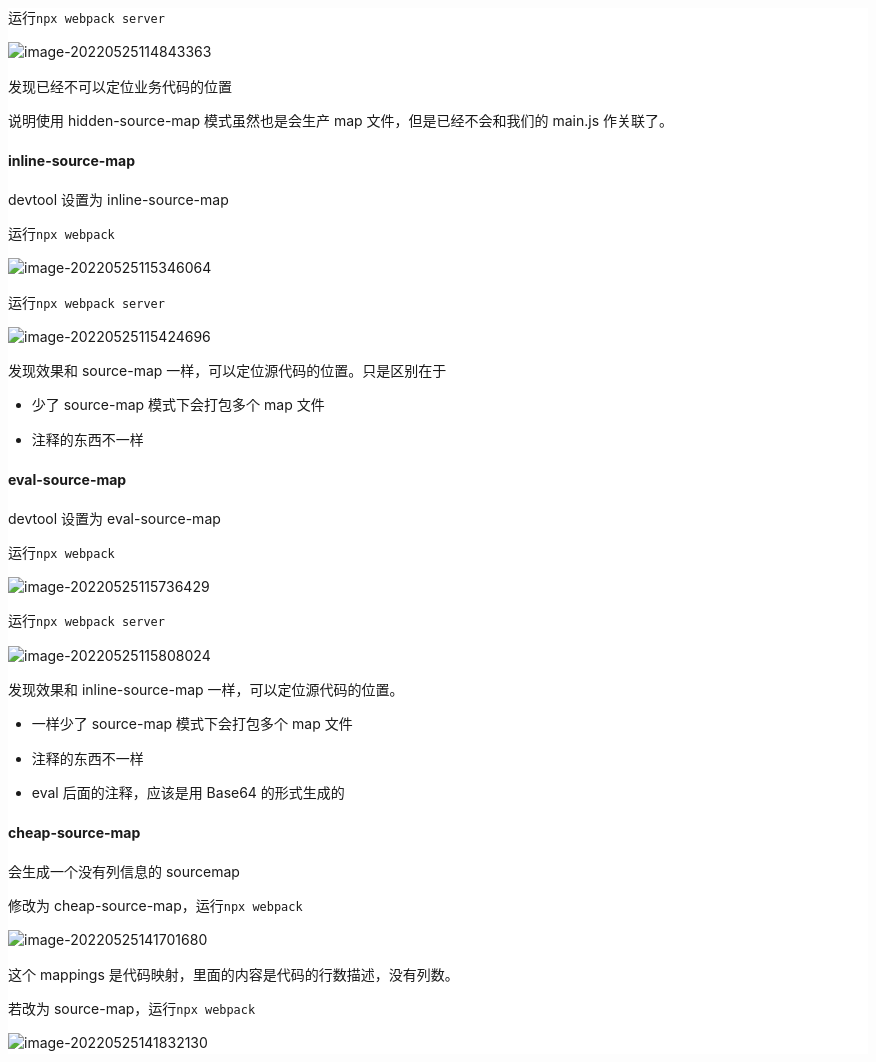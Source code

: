 运行`npx webpack server`

![image-20220525114843363](https://raw.githubusercontent.com/Hbisedm/my-blob-picGo/main/img/202205251148435.png)

发现已经不可以定位业务代码的位置

说明使用 hidden-source-map 模式虽然也是会生产 map 文件，但是已经不会和我们的 main.js 作关联了。

#### inline-source-map

devtool 设置为 inline-source-map

运行`npx webpack`

![image-20220525115346064](https://raw.githubusercontent.com/Hbisedm/my-blob-picGo/main/img/202205251153162.png)

运行`npx webpack server`

![image-20220525115424696](https://raw.githubusercontent.com/Hbisedm/my-blob-picGo/main/img/202205251154806.png)

发现效果和 source-map 一样，可以定位源代码的位置。只是区别在于

- 少了 source-map 模式下会打包多个 map 文件

- 注释的东西不一样

#### eval-source-map

devtool 设置为 eval-source-map

运行`npx webpack`

![image-20220525115736429](https://raw.githubusercontent.com/Hbisedm/my-blob-picGo/main/img/202205251157540.png)

运行`npx webpack server`

![image-20220525115808024](https://raw.githubusercontent.com/Hbisedm/my-blob-picGo/main/img/202205251158142.png)

发现效果和 inline-source-map 一样，可以定位源代码的位置。

- 一样少了 source-map 模式下会打包多个 map 文件

- 注释的东西不一样
- eval 后面的注释，应该是用 Base64 的形式生成的

#### cheap-source-map

会生成一个没有列信息的 sourcemap

修改为 cheap-source-map，运行`npx webpack`

![image-20220525141701680](https://raw.githubusercontent.com/Hbisedm/my-blob-picGo/main/img/202205251417793.png)

这个 mappings 是代码映射，里面的内容是代码的行数描述，没有列数。

若改为 source-map，运行`npx webpack`

![image-20220525141832130](https://raw.githubusercontent.com/Hbisedm/my-blob-picGo/main/img/202205251418245.png)
